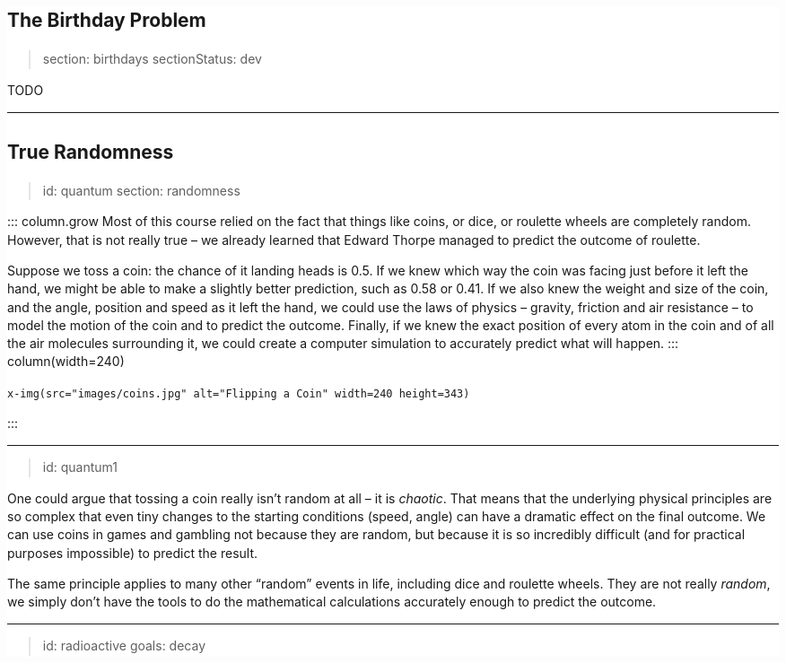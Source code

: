 

## The Birthday Problem

> section: birthdays
> sectionStatus: dev

TODO


---


## True Randomness

> id: quantum
> section: randomness

::: column.grow
Most of this course relied on the fact that things like coins, or dice, or
roulette wheels are completely random. However, that is not really true – we
already learned that Edward Thorpe managed to predict the outcome of roulette.

Suppose we toss a coin: the chance of it landing heads is 0.5. If we knew which
way the coin was facing just before it left the hand, we might be able to make a
slightly better prediction, such as 0.58 or 0.41. If we also knew the weight and
size of the coin, and the angle, position and speed as it left the hand, we
could use the laws of physics – gravity, friction and air resistance – to model
the motion of the coin and to predict the outcome. Finally, if we knew the exact
position of every atom in the coin and of all the air molecules surrounding it,
we could create a computer simulation to accurately predict what will happen.
::: column(width=240)

    x-img(src="images/coins.jpg" alt="Flipping a Coin" width=240 height=343)

:::

---
> id: quantum1

One could argue that tossing a coin really isn’t random at all – it is
_chaotic_. That means that the underlying physical principles are so complex
that even tiny changes to the starting conditions (speed, angle) can have a
dramatic effect on the final outcome. We can use coins in games and gambling not
because they are random, but because it is so incredibly difficult (and for
practical purposes impossible) to predict the result.

The same principle applies to many other “random” events in life, including dice
and roulette wheels. They are not really _random_, we simply don’t have the
tools to do the mathematical calculations accurately enough to predict the
outcome.

---
> id: radioactive
> goals: decay
